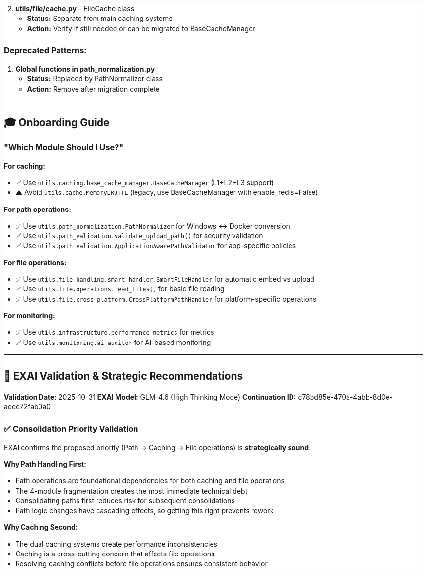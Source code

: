 2. **utils/file/cache.py** - FileCache class
   - **Status:** Separate from main caching systems
   - **Action:** Verify if still needed or can be migrated to BaseCacheManager

### Deprecated Patterns:

1. **Global functions in path_normalization.py**
   - **Status:** Replaced by PathNormalizer class
   - **Action:** Remove after migration complete

---

## 🎓 Onboarding Guide

### "Which Module Should I Use?"

**For caching:**
- ✅ Use `utils.caching.base_cache_manager.BaseCacheManager` (L1+L2+L3 support)
- ⚠️ Avoid `utils.cache.MemoryLRUTTL` (legacy, use BaseCacheManager with enable_redis=False)

**For path operations:**
- ✅ Use `utils.path_normalization.PathNormalizer` for Windows ↔ Docker conversion
- ✅ Use `utils.path_validation.validate_upload_path()` for security validation
- ✅ Use `utils.path_validation.ApplicationAwarePathValidator` for app-specific policies

**For file operations:**
- ✅ Use `utils.file_handling.smart_handler.SmartFileHandler` for automatic embed vs upload
- ✅ Use `utils.file.operations.read_files()` for basic file reading
- ✅ Use `utils.file.cross_platform.CrossPlatformPathHandler` for platform-specific operations

**For monitoring:**
- ✅ Use `utils.infrastructure.performance_metrics` for metrics
- ✅ Use `utils.monitoring.ai_auditor` for AI-based monitoring

---

## 🤖 EXAI Validation & Strategic Recommendations

**Validation Date:** 2025-10-31
**EXAI Model:** GLM-4.6 (High Thinking Mode)
**Continuation ID:** c78bd85e-470a-4abb-8d0e-aeed72fab0a0

### ✅ Consolidation Priority Validation

EXAI confirms the proposed priority (Path → Caching → File operations) is **strategically sound**:

**Why Path Handling First:**
- Path operations are foundational dependencies for both caching and file operations
- The 4-module fragmentation creates the most immediate technical debt
- Consolidating paths first reduces risk for subsequent consolidations
- Path logic changes have cascading effects, so getting this right prevents rework

**Why Caching Second:**
- The dual caching systems create performance inconsistencies
- Caching is a cross-cutting concern that affects file operations
- Resolving caching conflicts before file operations ensures consistent behavior
